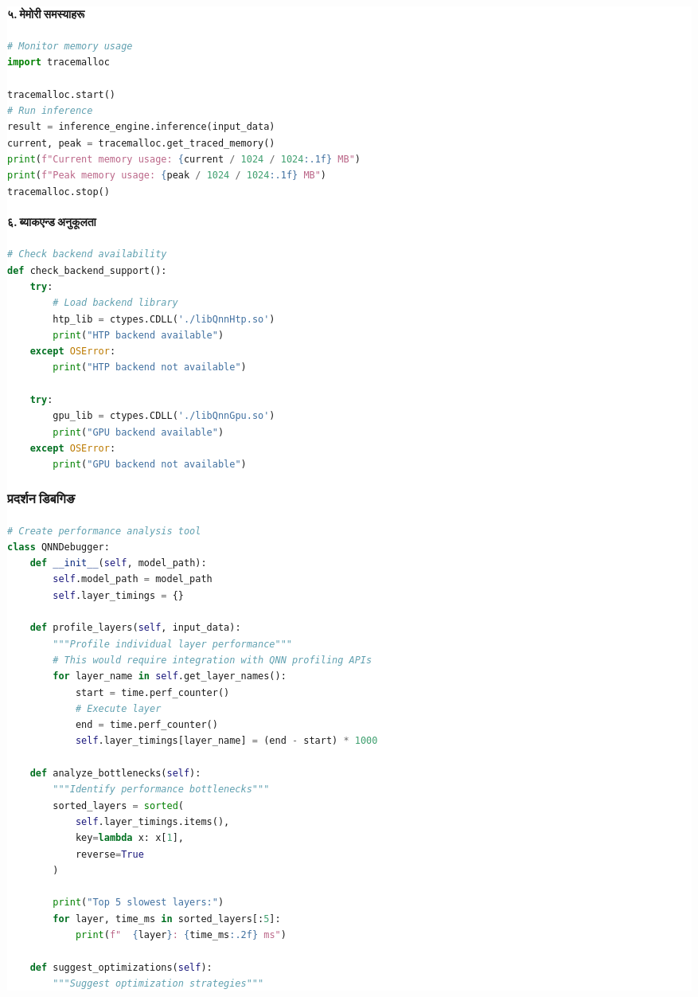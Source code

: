 #### ५. मेमोरी समस्याहरू
```python
# Monitor memory usage
import tracemalloc

tracemalloc.start()
# Run inference
result = inference_engine.inference(input_data)
current, peak = tracemalloc.get_traced_memory()
print(f"Current memory usage: {current / 1024 / 1024:.1f} MB")
print(f"Peak memory usage: {peak / 1024 / 1024:.1f} MB")
tracemalloc.stop()
```

#### ६. ब्याकएन्ड अनुकूलता
```python
# Check backend availability
def check_backend_support():
    try:
        # Load backend library
        htp_lib = ctypes.CDLL('./libQnnHtp.so')
        print("HTP backend available")
    except OSError:
        print("HTP backend not available")
    
    try:
        gpu_lib = ctypes.CDLL('./libQnnGpu.so')
        print("GPU backend available")
    except OSError:
        print("GPU backend not available")
```

### प्रदर्शन डिबगिङ

```python
# Create performance analysis tool
class QNNDebugger:
    def __init__(self, model_path):
        self.model_path = model_path
        self.layer_timings = {}
    
    def profile_layers(self, input_data):
        """Profile individual layer performance"""
        # This would require integration with QNN profiling APIs
        for layer_name in self.get_layer_names():
            start = time.perf_counter()
            # Execute layer
            end = time.perf_counter()
            self.layer_timings[layer_name] = (end - start) * 1000
    
    def analyze_bottlenecks(self):
        """Identify performance bottlenecks"""
        sorted_layers = sorted(
            self.layer_timings.items(), 
            key=lambda x: x[1], 
            reverse=True
        )
        
        print("Top 5 slowest layers:")
        for layer, time_ms in sorted_layers[:5]:
            print(f"  {layer}: {time_ms:.2f} ms")
    
    def suggest_optimizations(self):
        """Suggest optimization strategies"""
```